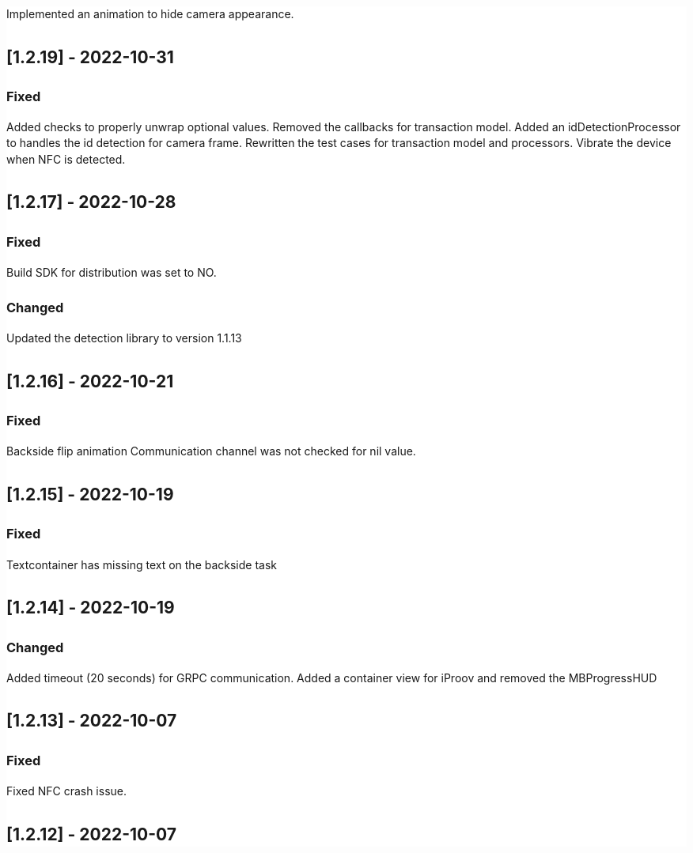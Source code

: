 Implemented an animation to hide camera appearance.

## [1.2.19] - 2022-10-31

### Fixed

Added checks to properly unwrap optional values.
Removed the callbacks for transaction model.
Added an idDetectionProcessor to handles the id detection for camera frame. 
Rewritten the test cases for transaction model and processors.
Vibrate the device when NFC is detected.

## [1.2.17] - 2022-10-28

### Fixed

Build SDK for distribution was set to NO.

### Changed

Updated the detection library to version 1.1.13

## [1.2.16] - 2022-10-21

### Fixed

Backside flip animation
Communication channel was not checked for nil value. 

## [1.2.15] - 2022-10-19

### Fixed

Textcontainer has missing text on the backside task

## [1.2.14] - 2022-10-19

### Changed

Added timeout (20 seconds) for GRPC communication.
Added a container view for iProov and removed the MBProgressHUD

## [1.2.13] - 2022-10-07

### Fixed

Fixed NFC crash issue.

## [1.2.12] - 2022-10-07
